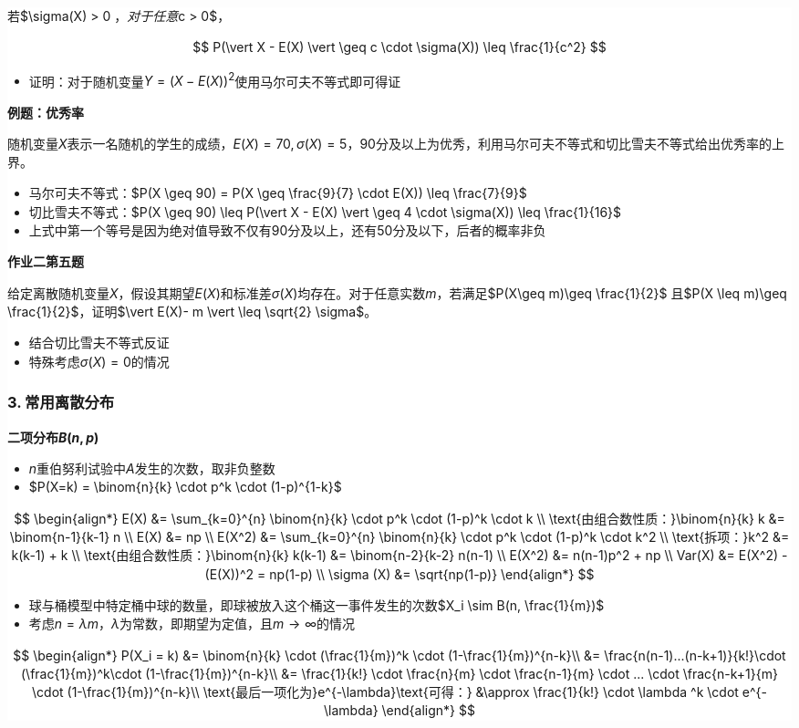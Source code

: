 若$\sigma(X) > 0 $，对于任意$c > 0$，

$$
    P(\vert X - E(X) \vert \geq c \cdot \sigma(X)) \leq \frac{1}{c^2}
$$

- 证明：对于随机变量$Y=(X-E(X))^2$使用马尔可夫不等式即可得证

**例题：优秀率**

随机变量$X$表示一名随机的学生的成绩，$E(X) = 70, \sigma(X) = 5$，$90$分及以上为优秀，利用马尔可夫不等式和切比雪夫不等式给出优秀率的上界。
- 马尔可夫不等式：$P(X \geq 90) = P(X \geq \frac{9}{7} \cdot E(X)) \leq \frac{7}{9}$
- 切比雪夫不等式：$P(X \geq 90) \leq P(\vert X - E(X) \vert \geq 4 \cdot \sigma(X)) \leq \frac{1}{16}$
- 上式中第一个等号是因为绝对值导致不仅有$90$分及以上，还有$50$分及以下，后者的概率非负

**作业二第五题**

给定离散随机变量$X$，假设其期望$E(X)$和标准差$\sigma (X)$均存在。对于任意实数$m$，若满足$P(X\geq m)\geq \frac{1}{2}$
且$P(X \leq m)\geq \frac{1}{2}$，证明$\vert E(X)- m \vert \leq \sqrt{2} \sigma$。
- 结合切比雪夫不等式反证
- 特殊考虑$\sigma (X) = 0$的情况


    
### 3. 常用离散分布

**二项分布$B(n,p)$**
- $n$重伯努利试验中$A$发生的次数，取非负整数
- $P(X=k) = \binom{n}{k} \cdot p^k \cdot (1-p)^{1-k}$

$$
\begin{align*}
    E(X) &= \sum_{k=0}^{n} \binom{n}{k} \cdot p^k \cdot (1-p)^k \cdot k \\
    \text{由组合数性质：}\binom{n}{k} k &= \binom{n-1}{k-1} n \\
    E(X) &= np \\
    E(X^2) &= \sum_{k=0}^{n} \binom{n}{k} \cdot p^k \cdot (1-p)^k \cdot k^2 \\
    \text{拆项：}k^2 &= k(k-1) + k \\
    \text{由组合数性质：}\binom{n}{k} k(k-1) &= \binom{n-2}{k-2} n(n-1) \\
    E(X^2) &= n(n-1)p^2 + np \\
    Var(X) &= E(X^2) - (E(X))^2 = np(1-p) \\ 
    \sigma (X) &= \sqrt{np(1-p)}
\end{align*}
$$

- 球与桶模型中特定桶中球的数量，即球被放入这个桶这一事件发生的次数$X_i \sim  B(n, \frac{1}{m})$
- 考虑$n=\lambda m$，$\lambda$为常数，即期望为定值，且$m \to \infty$的情况
  
$$
\begin{align*}
    P(X_i = k) &= \binom{n}{k} \cdot (\frac{1}{m})^k \cdot (1-\frac{1}{m})^{n-k}\\ 
    &= \frac{n(n-1)...(n-k+1)}{k!}\cdot (\frac{1}{m})^k\cdot (1-\frac{1}{m})^{n-k}\\ 
    &= \frac{1}{k!} \cdot \frac{n}{m} \cdot \frac{n-1}{m} \cdot ... \cdot \frac{n-k+1}{m} \cdot (1-\frac{1}{m})^{n-k}\\ 
    \text{最后一项化为}e^{-\lambda}\text{可得：}
    &\approx \frac{1}{k!} \cdot \lambda ^k \cdot e^{-\lambda}
\end{align*}
$$
